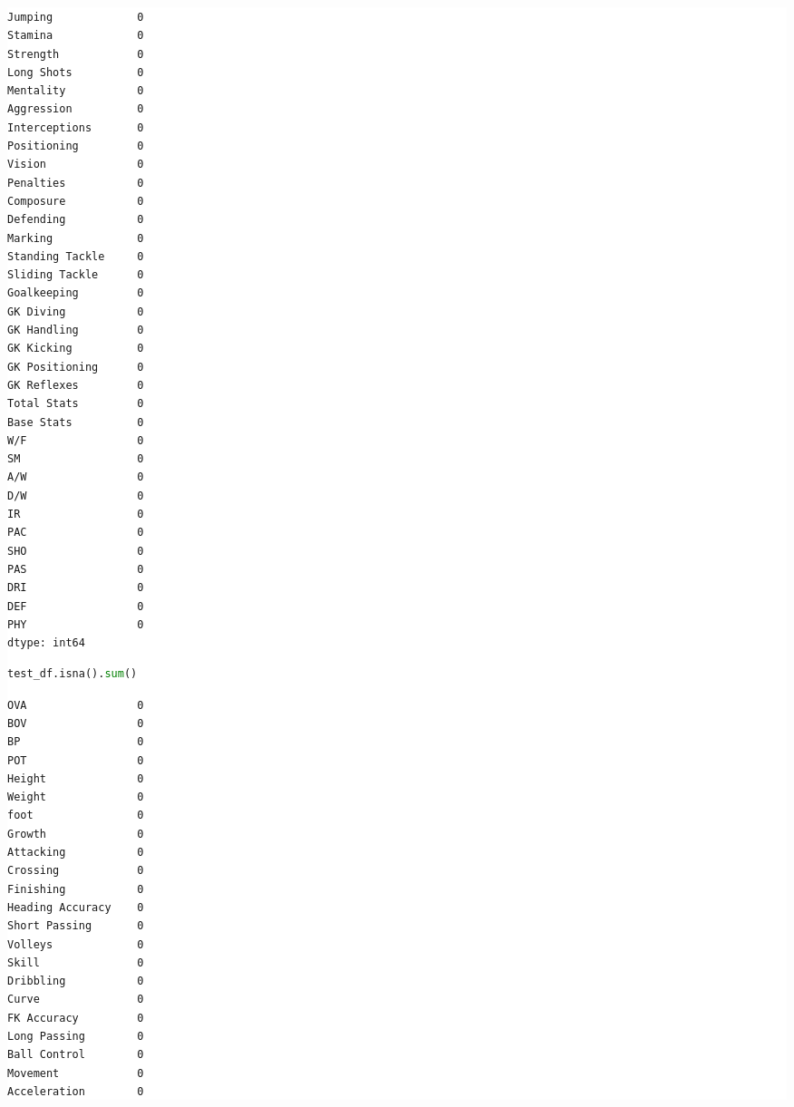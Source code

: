     Jumping             0
    Stamina             0
    Strength            0
    Long Shots          0
    Mentality           0
    Aggression          0
    Interceptions       0
    Positioning         0
    Vision              0
    Penalties           0
    Composure           0
    Defending           0
    Marking             0
    Standing Tackle     0
    Sliding Tackle      0
    Goalkeeping         0
    GK Diving           0
    GK Handling         0
    GK Kicking          0
    GK Positioning      0
    GK Reflexes         0
    Total Stats         0
    Base Stats          0
    W/F                 0
    SM                  0
    A/W                 0
    D/W                 0
    IR                  0
    PAC                 0
    SHO                 0
    PAS                 0
    DRI                 0
    DEF                 0
    PHY                 0
    dtype: int64




```python
test_df.isna().sum()
```




    OVA                 0
    BOV                 0
    BP                  0
    POT                 0
    Height              0
    Weight              0
    foot                0
    Growth              0
    Attacking           0
    Crossing            0
    Finishing           0
    Heading Accuracy    0
    Short Passing       0
    Volleys             0
    Skill               0
    Dribbling           0
    Curve               0
    FK Accuracy         0
    Long Passing        0
    Ball Control        0
    Movement            0
    Acceleration        0
